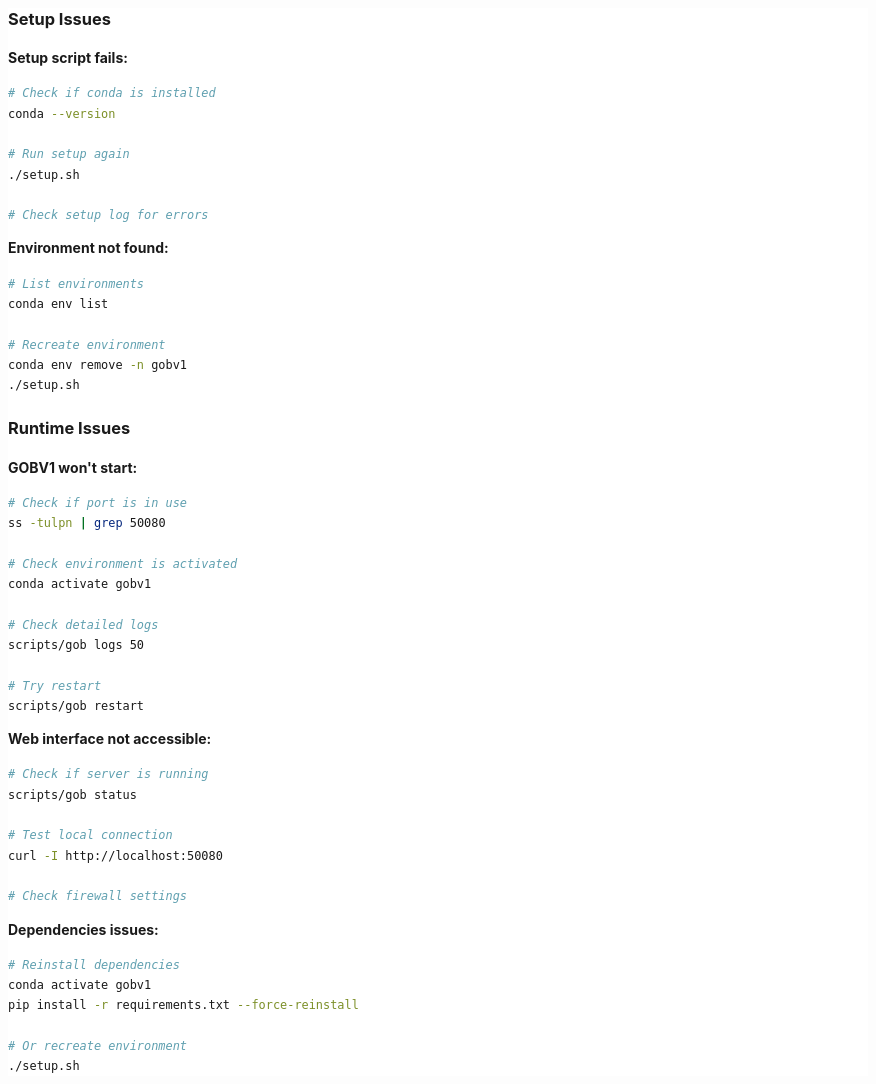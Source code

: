 ### Setup Issues

**Setup script fails:**
```bash
# Check if conda is installed
conda --version

# Run setup again
./setup.sh

# Check setup log for errors
```

**Environment not found:**
```bash
# List environments
conda env list

# Recreate environment
conda env remove -n gobv1
./setup.sh
```

### Runtime Issues

**GOBV1 won't start:**
```bash
# Check if port is in use
ss -tulpn | grep 50080

# Check environment is activated
conda activate gobv1

# Check detailed logs
scripts/gob logs 50

# Try restart
scripts/gob restart
```

**Web interface not accessible:**
```bash
# Check if server is running
scripts/gob status

# Test local connection
curl -I http://localhost:50080

# Check firewall settings
```

**Dependencies issues:**
```bash
# Reinstall dependencies
conda activate gobv1
pip install -r requirements.txt --force-reinstall

# Or recreate environment
./setup.sh
```
